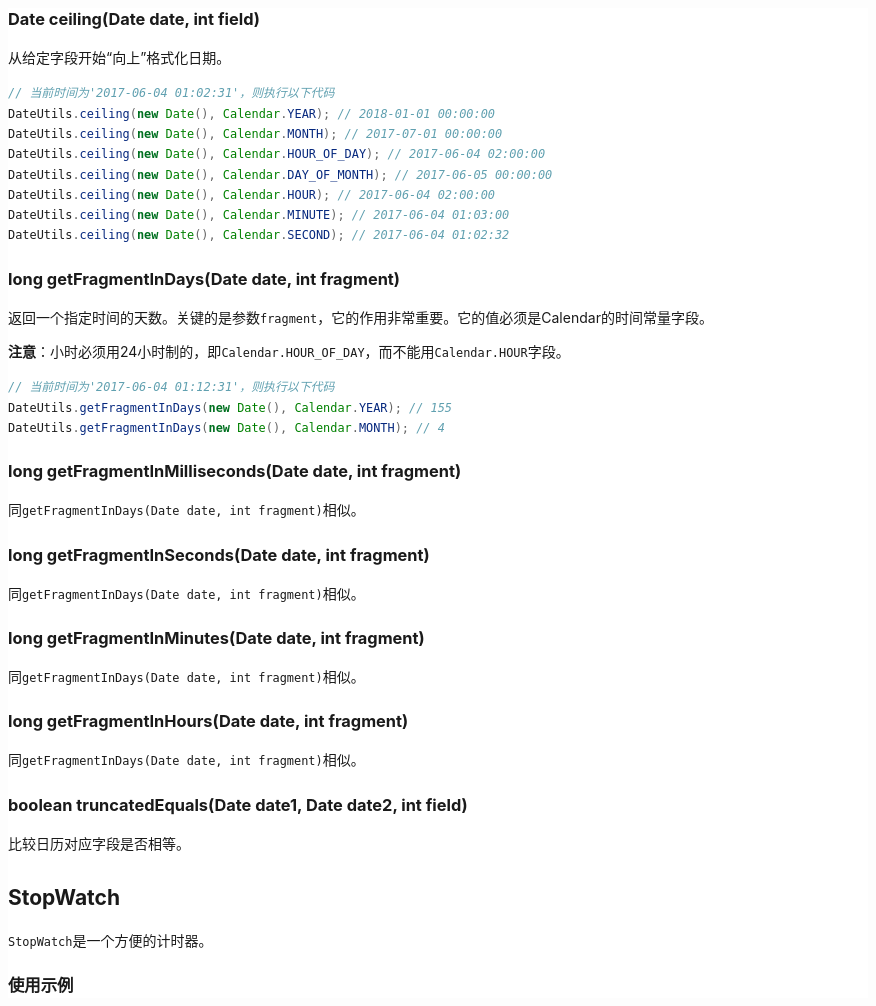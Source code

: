 ### Date ceiling(Date date, int field)

从给定字段开始“向上”格式化日期。

```java
// 当前时间为'2017-06-04 01:02:31'，则执行以下代码
DateUtils.ceiling(new Date(), Calendar.YEAR); // 2018-01-01 00:00:00
DateUtils.ceiling(new Date(), Calendar.MONTH); // 2017-07-01 00:00:00
DateUtils.ceiling(new Date(), Calendar.HOUR_OF_DAY); // 2017-06-04 02:00:00
DateUtils.ceiling(new Date(), Calendar.DAY_OF_MONTH); // 2017-06-05 00:00:00
DateUtils.ceiling(new Date(), Calendar.HOUR); // 2017-06-04 02:00:00
DateUtils.ceiling(new Date(), Calendar.MINUTE); // 2017-06-04 01:03:00
DateUtils.ceiling(new Date(), Calendar.SECOND); // 2017-06-04 01:02:32
```

### long getFragmentInDays(Date date, int fragment)

返回一个指定时间的天数。关键的是参数`fragment`，它的作用非常重要。它的值必须是Calendar的时间常量字段。

**注意**：小时必须用24小时制的，即`Calendar.HOUR_OF_DAY`，而不能用`Calendar.HOUR`字段。

```java
// 当前时间为'2017-06-04 01:12:31'，则执行以下代码
DateUtils.getFragmentInDays(new Date(), Calendar.YEAR); // 155
DateUtils.getFragmentInDays(new Date(), Calendar.MONTH); // 4
```

### long getFragmentInMilliseconds(Date date, int fragment)

同`getFragmentInDays(Date date, int fragment)`相似。

### long getFragmentInSeconds(Date date, int fragment)

同`getFragmentInDays(Date date, int fragment)`相似。


### long getFragmentInMinutes(Date date, int fragment)

同`getFragmentInDays(Date date, int fragment)`相似。

### long getFragmentInHours(Date date, int fragment)

同`getFragmentInDays(Date date, int fragment)`相似。

### boolean truncatedEquals(Date date1, Date date2, int field)

比较日历对应字段是否相等。

## StopWatch

`StopWatch`是一个方便的计时器。

### 使用示例
